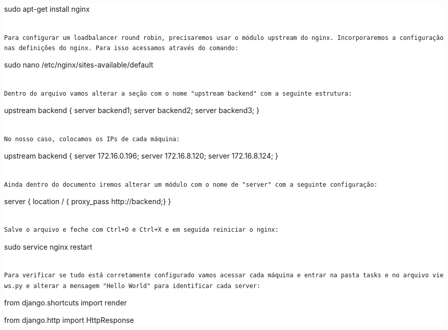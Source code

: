 ```
```
sudo apt-get install nginx
```

Para configurar um loadbalancer round robin, precisaremos usar o módulo upstream do nginx. Incorporaremos a configuração nas definições do nginx. Para isso acessamos através do comando:

```
sudo nano /etc/nginx/sites-available/default
```

Dentro do arquivo vamos alterar a seção com o nome "upstream backend" com a seguinte estrutura:

```
upstream backend {
   server backend1;
   server backend2;
   server backend3;
}
```

No nosso caso, colocamos os IPs de cada máquina:

```
upstream backend {
   server 172.16.0.196;
   server 172.16.8.120;
   server 172.16.8.124;
}
```

Ainda dentro do documento iremos alterar um módulo com o nome de "server" com a seguinte configuração:

```
server {
   location / { proxy_pass http://backend;}
}
```

Salve o arquivo e feche com Ctrl+O e Ctrl+X e em seguida reiniciar o nginx:

```
sudo service nginx restart
```

Para verificar se tudo está corretamente configurado vamos acessar cada máquina e entrar na pasta tasks e no arquivo views.py e alterar a mensagem "Hello World" para identificar cada server:

```
from django.shortcuts import render

from django.http import HttpResponse
